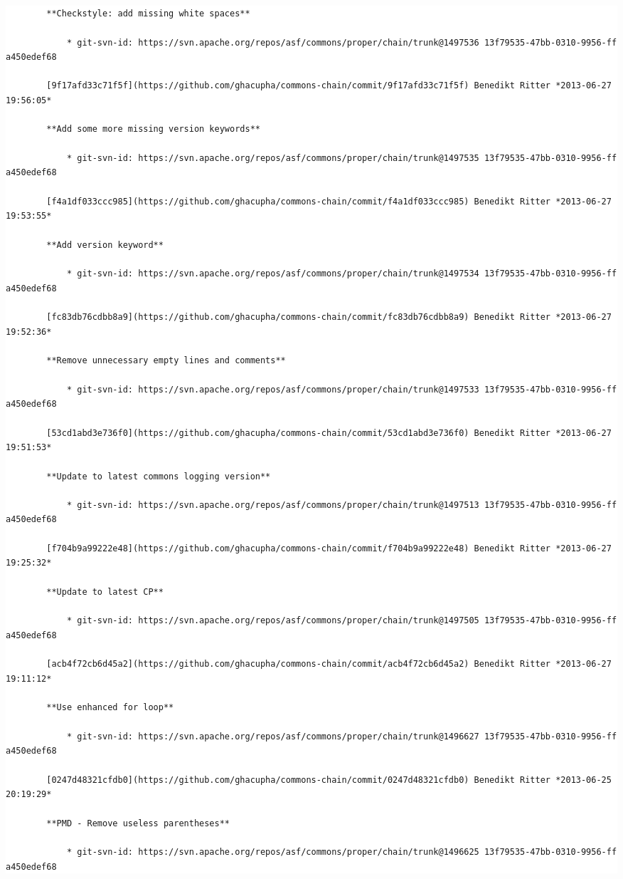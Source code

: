             **Checkstyle: add missing white spaces**

                * git-svn-id: https://svn.apache.org/repos/asf/commons/proper/chain/trunk@1497536 13f79535-47bb-0310-9956-ffa450edef68

            [9f17afd33c71f5f](https://github.com/ghacupha/commons-chain/commit/9f17afd33c71f5f) Benedikt Ritter *2013-06-27 19:56:05*

            **Add some more missing version keywords**

                * git-svn-id: https://svn.apache.org/repos/asf/commons/proper/chain/trunk@1497535 13f79535-47bb-0310-9956-ffa450edef68

            [f4a1df033ccc985](https://github.com/ghacupha/commons-chain/commit/f4a1df033ccc985) Benedikt Ritter *2013-06-27 19:53:55*

            **Add version keyword**

                * git-svn-id: https://svn.apache.org/repos/asf/commons/proper/chain/trunk@1497534 13f79535-47bb-0310-9956-ffa450edef68

            [fc83db76cdbb8a9](https://github.com/ghacupha/commons-chain/commit/fc83db76cdbb8a9) Benedikt Ritter *2013-06-27 19:52:36*

            **Remove unnecessary empty lines and comments**

                * git-svn-id: https://svn.apache.org/repos/asf/commons/proper/chain/trunk@1497533 13f79535-47bb-0310-9956-ffa450edef68

            [53cd1abd3e736f0](https://github.com/ghacupha/commons-chain/commit/53cd1abd3e736f0) Benedikt Ritter *2013-06-27 19:51:53*

            **Update to latest commons logging version**

                * git-svn-id: https://svn.apache.org/repos/asf/commons/proper/chain/trunk@1497513 13f79535-47bb-0310-9956-ffa450edef68

            [f704b9a99222e48](https://github.com/ghacupha/commons-chain/commit/f704b9a99222e48) Benedikt Ritter *2013-06-27 19:25:32*

            **Update to latest CP**

                * git-svn-id: https://svn.apache.org/repos/asf/commons/proper/chain/trunk@1497505 13f79535-47bb-0310-9956-ffa450edef68

            [acb4f72cb6d45a2](https://github.com/ghacupha/commons-chain/commit/acb4f72cb6d45a2) Benedikt Ritter *2013-06-27 19:11:12*

            **Use enhanced for loop**

                * git-svn-id: https://svn.apache.org/repos/asf/commons/proper/chain/trunk@1496627 13f79535-47bb-0310-9956-ffa450edef68

            [0247d48321cfdb0](https://github.com/ghacupha/commons-chain/commit/0247d48321cfdb0) Benedikt Ritter *2013-06-25 20:19:29*

            **PMD - Remove useless parentheses**

                * git-svn-id: https://svn.apache.org/repos/asf/commons/proper/chain/trunk@1496625 13f79535-47bb-0310-9956-ffa450edef68
